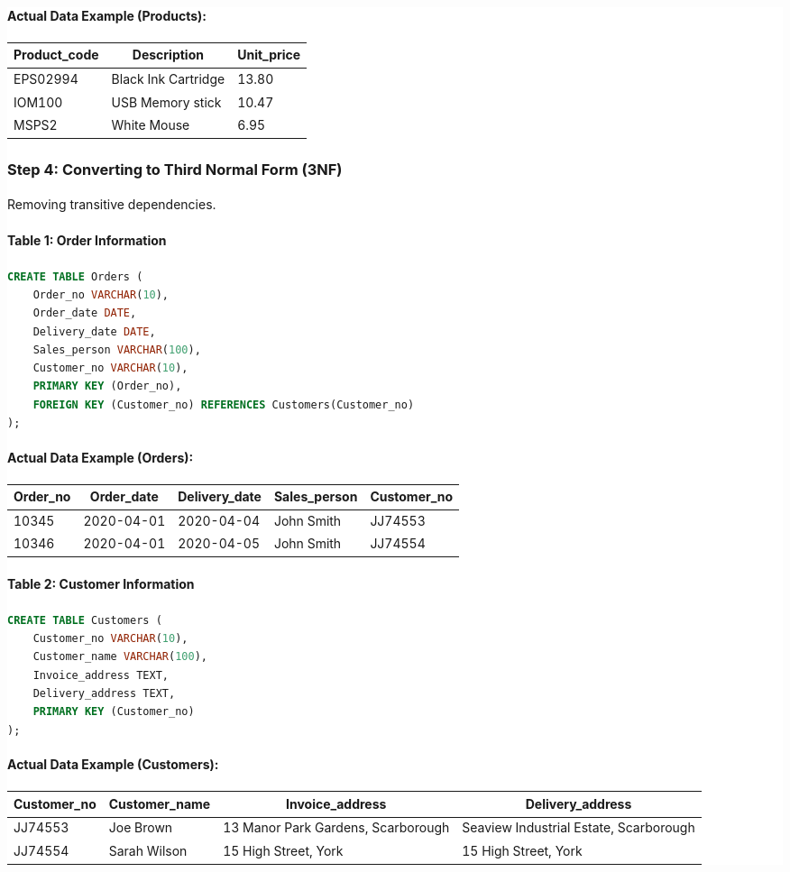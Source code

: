 #### Actual Data Example (Products):

| Product_code | Description         | Unit_price |
| ------------ | ------------------- | ---------- |
| EPS02994     | Black Ink Cartridge | 13.80      |
| IOM100       | USB Memory stick    | 10.47      |
| MSPS2        | White Mouse         | 6.95       |

### Step 4: Converting to Third Normal Form (3NF)

Removing transitive dependencies.

#### Table 1: Order Information

```sql
CREATE TABLE Orders (
    Order_no VARCHAR(10),
    Order_date DATE,
    Delivery_date DATE,
    Sales_person VARCHAR(100),
    Customer_no VARCHAR(10),
    PRIMARY KEY (Order_no),
    FOREIGN KEY (Customer_no) REFERENCES Customers(Customer_no)
);
```

#### Actual Data Example (Orders):

| Order_no | Order_date | Delivery_date | Sales_person | Customer_no |
| -------- | ---------- | ------------- | ------------ | ----------- |
| 10345    | 2020-04-01 | 2020-04-04    | John Smith   | JJ74553     |
| 10346    | 2020-04-01 | 2020-04-05    | John Smith   | JJ74554     |

#### Table 2: Customer Information

```sql
CREATE TABLE Customers (
    Customer_no VARCHAR(10),
    Customer_name VARCHAR(100),
    Invoice_address TEXT,
    Delivery_address TEXT,
    PRIMARY KEY (Customer_no)
);
```

#### Actual Data Example (Customers):

| Customer_no | Customer_name | Invoice_address                    | Delivery_address                       |
| ----------- | ------------- | ---------------------------------- | -------------------------------------- |
| JJ74553     | Joe Brown     | 13 Manor Park Gardens, Scarborough | Seaview Industrial Estate, Scarborough |
| JJ74554     | Sarah Wilson  | 15 High Street, York               | 15 High Street, York                   |
